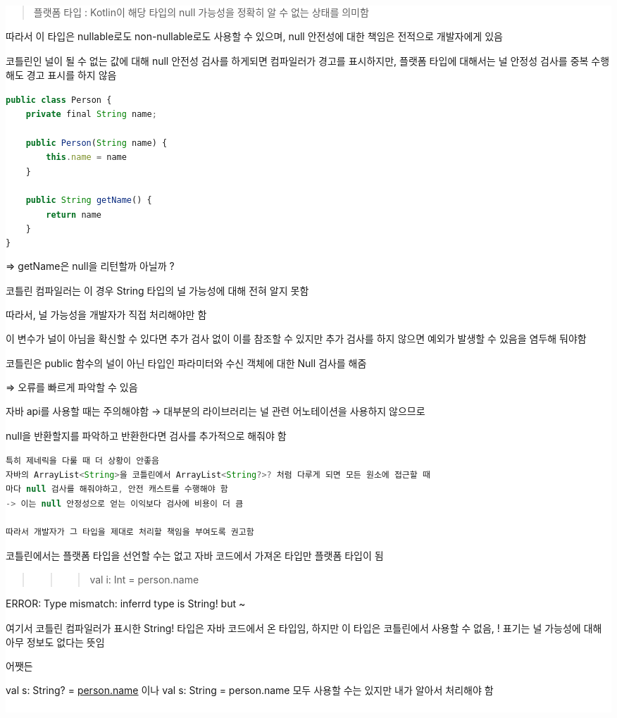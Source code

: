 > 플랫폼 타입 : Kotlin이 해당 타입의 null 가능성을 정확히 알 수 없는 상태를 의미함
> 

따라서 이 타입은 nullable로도 non-nullable로도 사용할 수 있으며, null 안전성에 대한 책임은 전적으로 개발자에게 있음

코틀린인 널이 될 수 없는 값에 대해 null 안전성 검사를 하게되면 컴파일러가 경고를 표시하지만, 플랫폼 타입에 대해서는 널 안정성 검사를 중복 수행해도 경고 표시를 하지 않음

```jsx
public class Person {
	private final String name;
	
	public Person(String name) {
		this.name = name
	}
	
	public String getName() {
		return name
	}
}
```

⇒ getName은 null을 리턴할까 아닐까 ?

코틀린 컴파일러는 이 경우 String 타입의 널 가능성에 대해 전혀 알지 못함 

따라서, 널 가능성을 개발자가 직접 처리해야만 함

이 변수가 널이 아님을 확신할 수 있다면 추가 검사 없이 이를 참조할 수 있지만 추가 검사를 하지 않으면 예외가 발생할 수 있음을 염두해 둬야함

코틀린은 public 함수의 널이 아닌 타입인 파라미터와 수신 객체에 대한 Null 검사를 해줌

⇒ 오류를 빠르게 파악할 수 있음

자바 api를 사용할 때는 주의해야함 → 대부분의 라이브러리는 널 관련 어노테이션을 사용하지 않으므로 

null을 반환할지를 파악하고 반환한다면 검사를 추가적으로 해줘야 함

```jsx
특히 제네릭을 다룰 때 더 상황이 안좋음
자바의 ArrayList<String>을 코틀린에서 ArrayList<String?>? 처럼 다루게 되면 모든 원소에 접근할 때
마다 null 검사를 해줘야하고, 안전 캐스트를 수행해야 함
-> 이는 null 안정성으로 얻는 이익보다 검사에 비용이 더 큼

따라서 개발자가 그 타입을 제대로 처리할 책임을 부여도록 권고함
```

코틀린에서는 플랫폼 타입을 선언할 수는 없고 자바 코드에서 가져온 타입만 플랫폼 타입이 됨

>>> val i: Int = person.name

ERROR: Type mismatch: inferrd type is String! but ~

여기서 코틀린 컴파일러가 표시한 String! 타입은 자바 코드에서 온 타입임, 하지만 이 타입은 코틀린에서 사용할 수 없음, ! 표기는 널 가능성에 대해 아무 정보도 없다는 뜻임

어쨋든 

val s: String? = [person.name](http://person.name) 이나 val s: String = person.name 모두 사용할 수는 있지만 내가 알아서 처리해야 함<br><br>
